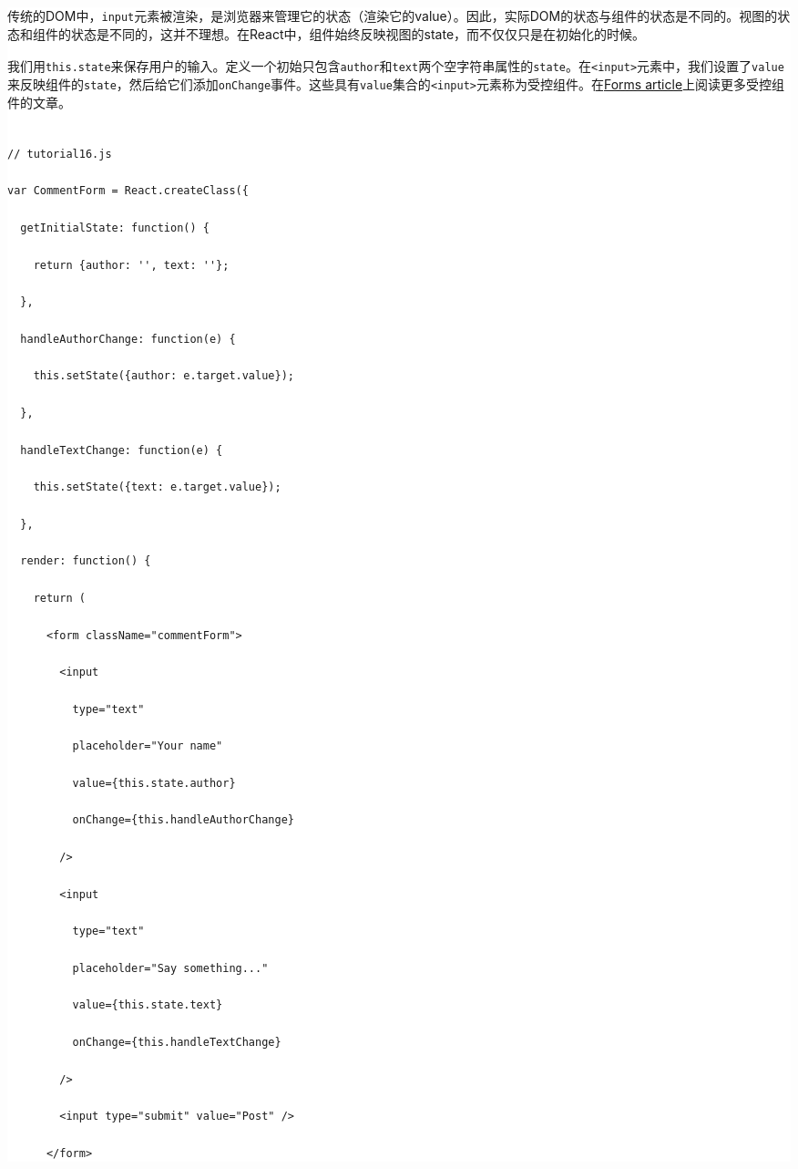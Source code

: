 传统的DOM中，`input`元素被渲染，是浏览器来管理它的状态（渲染它的value）。因此，实际DOM的状态与组件的状态是不同的。视图的状态和组件的状态是不同的，这并不理想。在React中，组件始终反映视图的state，而不仅仅只是在初始化的时候。

我们用`this.state`来保存用户的输入。定义一个初始只包含`author`和`text`两个空字符串属性的`state`。在`<input>`元素中，我们设置了`value`来反映组件的`state`，然后给它们添加`onChange`事件。这些具有`value`集合的`<input>`元素称为受控组件。在[Forms article](http://reactjs.cn/react/docs/forms.html#controlled-components)上阅读更多受控组件的文章。

```

// tutorial16.js

var CommentForm = React.createClass({

  getInitialState: function() {

    return {author: '', text: ''};

  },

  handleAuthorChange: function(e) {

    this.setState({author: e.target.value});

  },

  handleTextChange: function(e) {

    this.setState({text: e.target.value});

  },

  render: function() {

    return (

      <form className="commentForm">

        <input

          type="text"

          placeholder="Your name"

          value={this.state.author}

          onChange={this.handleAuthorChange}

        />

        <input

          type="text"

          placeholder="Say something..."

          value={this.state.text}

          onChange={this.handleTextChange}

        />

        <input type="submit" value="Post" />

      </form>

```